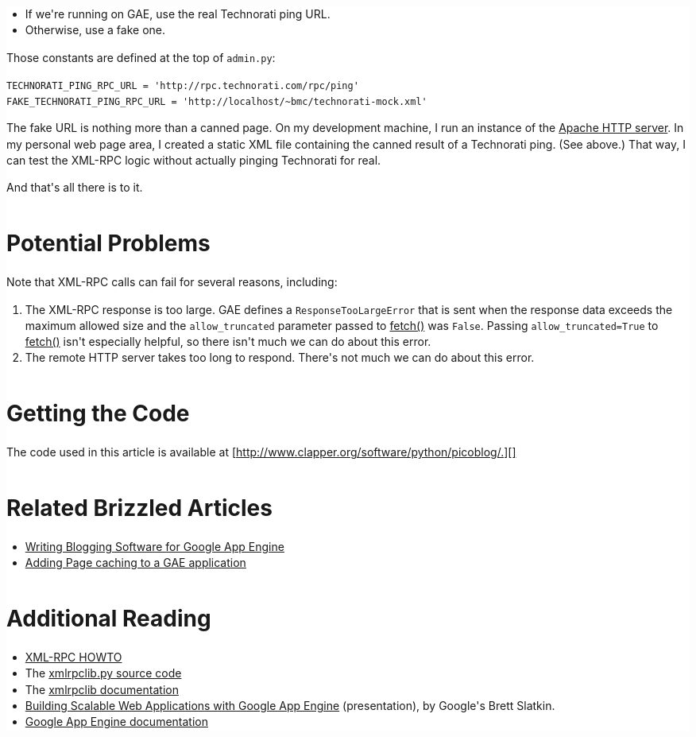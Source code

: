 -   If we're running on GAE, use the real Technorati ping URL.
-   Otherwise, use a fake one.

Those constants are defined at the top of `admin.py`:

    TECHNORATI_PING_RPC_URL = 'http://rpc.technorati.com/rpc/ping'
    FAKE_TECHNORATI_PING_RPC_URL = 'http://localhost/~bmc/technorati-mock.xml'

The fake URL is nothing more than a canned page. On my development
machine, I run an instance of the
[Apache HTTP server][]. In my personal
web page area, I created a static XML file containing the canned
result of a Technorati ping. (See above.) That way, I can test the
XML-RPC logic without actually pinging Technorati for real.

And that's all there is to it.

# Potential Problems

Note that XML-RPC calls can fail for several reasons, including:

1.  The XML-RPC response is too large. GAE defines a
    `ResponseTooLargeError` that is sent when the response data exceeds
    the maximum allowed size and the `allow_truncated` parameter passed
    to
    [fetch()][]
    was `False`. Passing `allow_truncated=True` to
    [fetch()][]
    isn't especially helpful, so there isn't much we can do about this
    error.
2.  The remote HTTP server takes too long to respond. There's not
    much we can do about this error.

# Getting the Code

The code used in this article is available at
[http://www.clapper.org/software/python/picoblog/.][]

# Related Brizzled Articles

-   [Writing Blogging Software for Google App Engine][]
-   [Adding Page caching to a GAE application][]

# Additional Reading

-   [XML-RPC HOWTO][]
-   The
    [xmlrpclib.py source code][]
-   The
    [xmlrpclib documentation][]
-   [Building Scalable Web Applications with Google App Engine][]
    (presentation), by Google's Brett Slatkin.
-   [Google App Engine documentation][]


[App Engine]: http://appengine.google.com/
[sandbox]: http://code.google.com/appengine/docs/python/sandbox.html
[App Engine]: http://appengine.google.com/
[sandbox]: http://code.google.com/appengine/docs/python/sandbox.html
[picoblog]: http://www.clapper.org/software/python/picoblog/
[Writing Blogging Software for Google App Engine]: http://brizzled.clapper.org/id/77
[Technorati]: http://www.technorati.com/
[sandbox]: http://code.google.com/appengine/docs/python/sandbox.html
[fetch()]: http://code.google.com/appengine/docs/urlfetch/fetchfunction.html
[sandbox]: http://code.google.com/appengine/docs/python/sandbox.html
[xmlrpclib.py source code]: http://svn.python.org/projects/python/trunk/Lib/xmlrpclib.py
[fetch()]: http://code.google.com/appengine/docs/urlfetch/fetchfunction.html
[Apache HTTP server]: http://www.apache.org/httpd/
[fetch()]: http://code.google.com/appengine/docs/urlfetch/fetchfunction.html
[fetch()]: http://code.google.com/appengine/docs/urlfetch/fetchfunction.html
[http://www.clapper.org/software/python/picoblog/.]: http://www.clapper.org/software/python/picoblog/.
[Writing Blogging Software for Google App Engine]: http://brizzled.clapper.org/id/77
[Adding Page caching to a GAE application]: http://brizzled.clapper.org/id/78
[XML-RPC HOWTO]: http://www.tldp.org/HOWTO/XML-RPC-HOWTO/index.html
[xmlrpclib.py source code]: http://svn.python.org/projects/python/trunk/Lib/xmlrpclib.py
[xmlrpclib documentation]: http://docs.python.org/lib/module-xmlrpclib.html
[Building Scalable Web Applications with Google App Engine]: http://sites.google.com/site/io/building-scalable-web-applications-with-google-app-engine
[Google App Engine documentation]: http://code.google.com/appengine/docs/